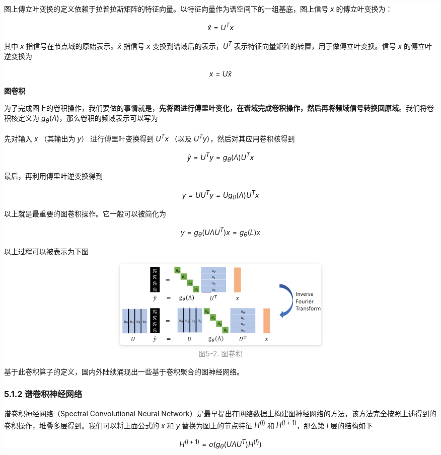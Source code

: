 图上傅立叶变换的定义依赖于拉普拉斯矩阵的特征向量。以特征向量作为谱空间下的一组基底，图上信号 $x$ 的傅立叶变换为：

$$
\hat{x} = U^Tx 
$$

其中 $x$ 指信号在节点域的原始表示。$\hat{x}$ 指信号 $x$ 变换到谱域后的表示，$U^T$ 表示特征向量矩阵的转置，用于做傅立叶变换。信号 $x$ 的傅立叶逆变换为

$$
x = U\hat{x} 
$$

**图卷积**

为了完成图上的卷积操作，我们要做的事情就是，**先将图进行傅里叶变化，在谱域完成卷积操作，然后再将频域信号转换回原域**。我们将卷积核定义为 $g_{\theta}(\Lambda)$，那么卷积的频域表示可以写为

先对输入 $x$ （其输出为 $y$） 进行傅里叶变换得到 $U^T x$ （以及 $U^T y$），然后对其应用卷积核得到

$$
\hat{y} = U^T y = g_{\theta}(\Lambda) U^T x
$$

最后，再利用傅里叶逆变换得到

$$
y = U U^T y = U g_{\theta}(\Lambda) U^T x
$$

以上就是最重要的图卷积操作。它一般可以被简化为

$$
y = g_{\theta}(U \Lambda U^T) x = g_{\theta}(L) x
$$

以上过程可以被表示为下图

<center>
    <img style="border-radius: 0.3125em;
    box-shadow: 0 2px 4px 0 rgba(34,36,38,.12),0 2px 10px 0 rgba(34,36,38,.08);" 
    src="figures/5_graph_conv.png" width=400> 
    <br>
    <div style="color:orange;
    display: inline-block;
    color: #999;
    padding: 2px;">图5-2. 图卷积</div>
</center>



基于此卷积算子的定义，国内外陆续涌现出一些基于卷积聚合的图神经网络。

### 5.1.2 谱卷积神经网络

谱卷积神经网络（Spectral Convolutional Neural Network）是最早提出在网络数据上构建图神经网络的方法，该方法完全按照上述得到的卷积操作，堆叠多层得到。我们可以将上面公式的 $x$ 和 $y$ 替换为图上的节点特征 $H^{(l)}$ 和 $H^{(l+1)}$，那么第 $l$ 层的结构如下 

$$
H^{(l+1)} = \sigma(g_{\theta}(U \Lambda U^T) H^{(l)}) 
$$
